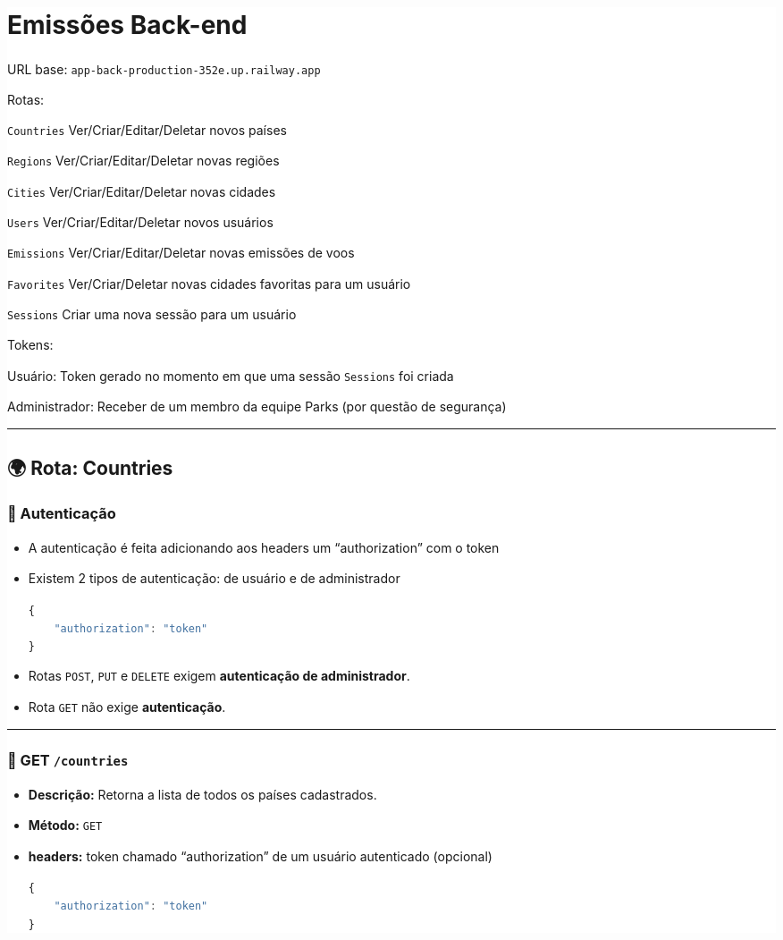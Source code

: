 # Emissões Back-end

URL base: `app-back-production-352e.up.railway.app` 

Rotas:

`Countries` Ver/Criar/Editar/Deletar novos países

`Regions` Ver/Criar/Editar/Deletar novas regiões

`Cities` Ver/Criar/Editar/Deletar novas cidades

`Users` Ver/Criar/Editar/Deletar novos usuários

`Emissions` Ver/Criar/Editar/Deletar novas emissões de voos

`Favorites` Ver/Criar/Deletar novas cidades favoritas para um usuário

`Sessions` Criar uma nova sessão para um usuário

Tokens:

Usuário: Token gerado no momento em que uma sessão `Sessions` foi criada

Administrador: Receber de um membro da equipe Parks (por questão de segurança)

---

## 🌍 Rota: Countries

### 🔐 Autenticação

- A autenticação é feita adicionando aos headers um “authorization” com o token
- Existem 2 tipos de autenticação: de usuário e de administrador
    
    ```jsx
    {
    	"authorization": "token"
    }
    ```
    
- Rotas `POST`, `PUT` e `DELETE` exigem **autenticação de administrador**.
- Rota `GET` não exige **autenticação**.

---

### 📘 GET `/countries`

- **Descrição:** Retorna a lista de todos os países cadastrados.
- **Método:** `GET`
- **headers:** token chamado “authorization” de um usuário autenticado (opcional)
    
    ```jsx
    {
    	"authorization": "token"
    }
    ```
    